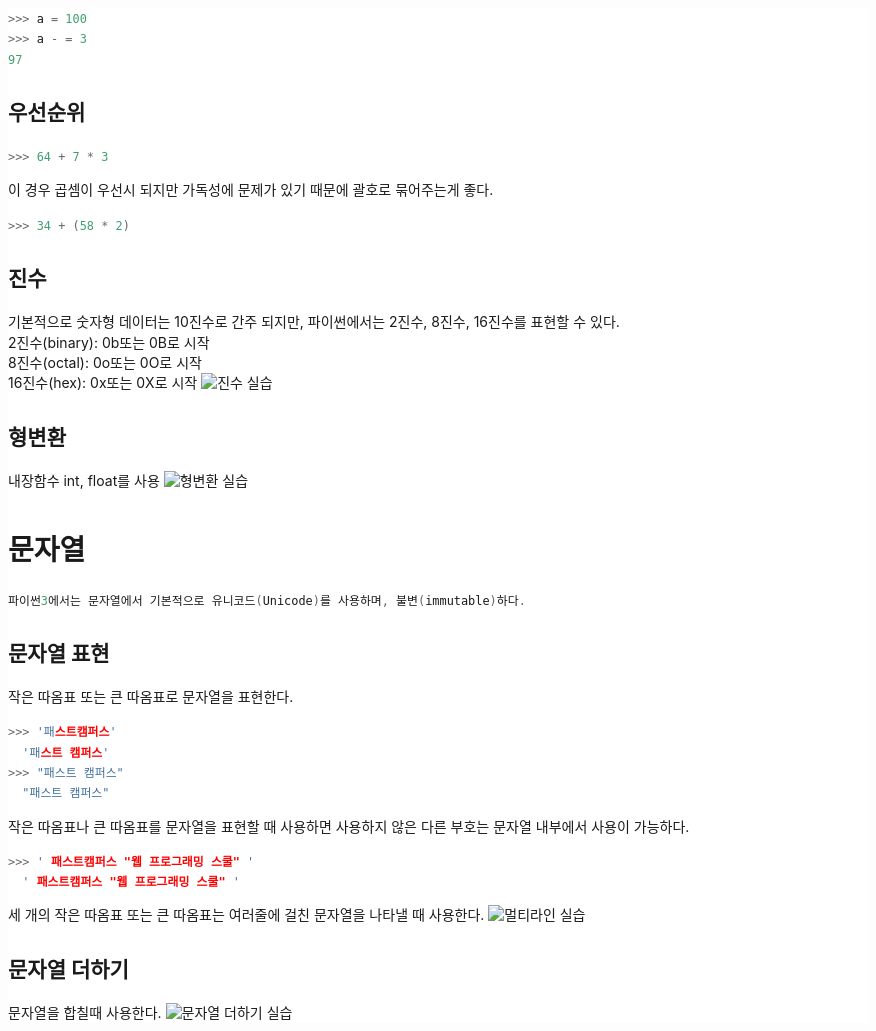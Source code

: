 ```c
>>> a = 100
>>> a - = 3
97
```
## 우선순위
```c
>>> 64 + 7 * 3
```
이 경우 곱셈이 우선시 되지만 가독성에 문제가 있기 때문에 괄호로 묶어주는게 좋다.
```c
>>> 34 + (58 * 2)
```
## 진수
기본적으로 숫자형 데이터는 10진수로 간주 되지만, 파이썬에서는 2진수, 8진수, 16진수를 표현할 수 있다.
<br>
2진수(binary): 0b또는 0B로 시작<br>
8진수(octal): 0o또는 0O로 시작<br>
16진수(hex): 0x또는 0X로 시작
<img src ="{{ site.url }}/assets/images/blog-python-base.png" alt="진수 실습" width="300px" height="200px">

## 형변환
내장함수 int, float를 사용
<img src ="{{ site.url }}/assets/images/blog-python-int-float.png" alt="형변환 실습" width="300px" height="200px">

# 문자열
```c
파이썬3에서는 문자열에서 기본적으로 유니코드(Unicode)를 사용하며, 불변(immutable)하다.
```

## 문자열 표현
작은 따옴표 또는 큰 따옴표로 문자열을 표현한다.
```c
>>> '패스트캠퍼스'
  '패스트 캠퍼스'
>>> "패스트 캠퍼스"
  "패스트 캠퍼스"
```
작은 따옴표나 큰 따옴표를 문자열을 표현할 때 사용하면 사용하지 않은 다른 부호는 문자열 내부에서 사용이 가능하다.
```c
>>> ' 패스트캠퍼스 "웹 프로그래밍 스쿨" '
  ' 패스트캠퍼스 "웹 프로그래밍 스쿨" '
```
세 개의 작은 따옴표 또는 큰 따옴표는 여러줄에 걸친 문자열을 나타낼 때 사용한다.
<img src ="{{ site.url }}/assets/images/blog-python-multieline.png" alt="멀티라인 실습" width="300px" height="200px">
## 문자열 더하기
문자열을 합칠때 사용한다.
<img src ="{{ site.url }}/assets/images/blog-python-textadd.png" alt="문자열 더하기 실습" width="300px" height="200px">

